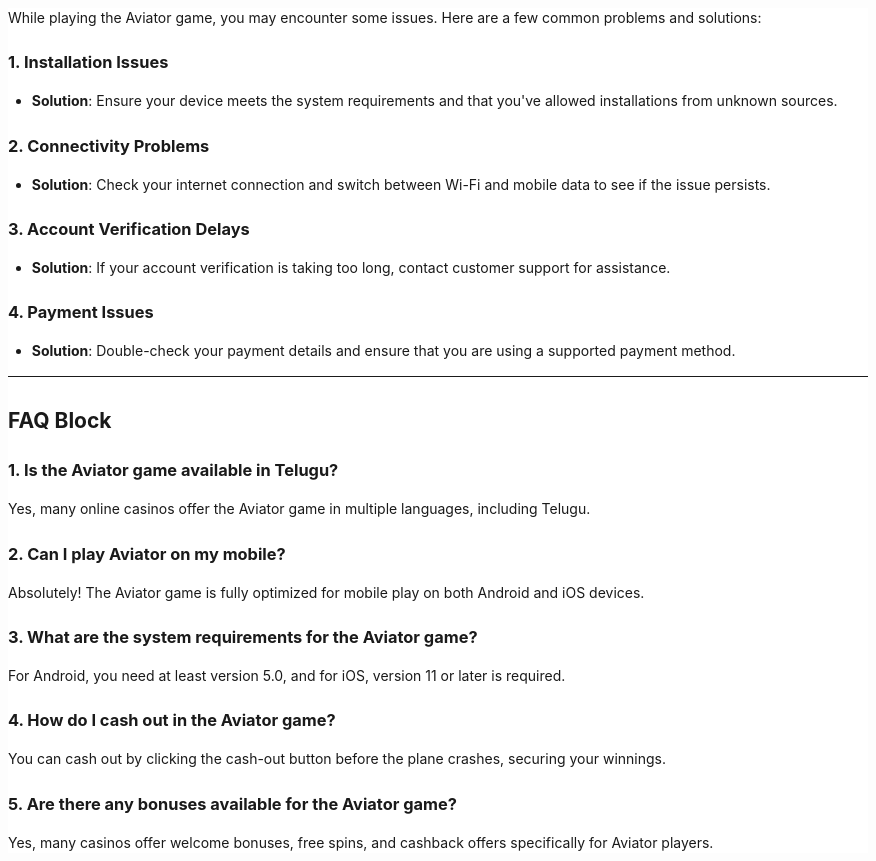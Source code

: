 While playing the Aviator game, you may encounter some issues. Here are
a few common problems and solutions:

### 1. **Installation Issues**

-   **Solution**: Ensure your device meets the system requirements and
    that you\'ve allowed installations from unknown sources.

### 2. **Connectivity Problems**

-   **Solution**: Check your internet connection and switch between
    Wi-Fi and mobile data to see if the issue persists.

### 3. **Account Verification Delays**

-   **Solution**: If your account verification is taking too long,
    contact customer support for assistance.

### 4. **Payment Issues**

-   **Solution**: Double-check your payment details and ensure that you
    are using a supported payment method.

------------------------------------------------------------------------

## FAQ Block

### 1. **Is the Aviator game available in Telugu?**

Yes, many online casinos offer the Aviator game in multiple languages,
including Telugu.

### 2. **Can I play Aviator on my mobile?**

Absolutely! The Aviator game is fully optimized for mobile play on both
Android and iOS devices.

### 3. **What are the system requirements for the Aviator game?**

For Android, you need at least version 5.0, and for iOS, version 11 or
later is required.

### 4. **How do I cash out in the Aviator game?**

You can cash out by clicking the cash-out button before the plane
crashes, securing your winnings.

### 5. **Are there any bonuses available for the Aviator game?**

Yes, many casinos offer welcome bonuses, free spins, and cashback offers
specifically for Aviator players.
